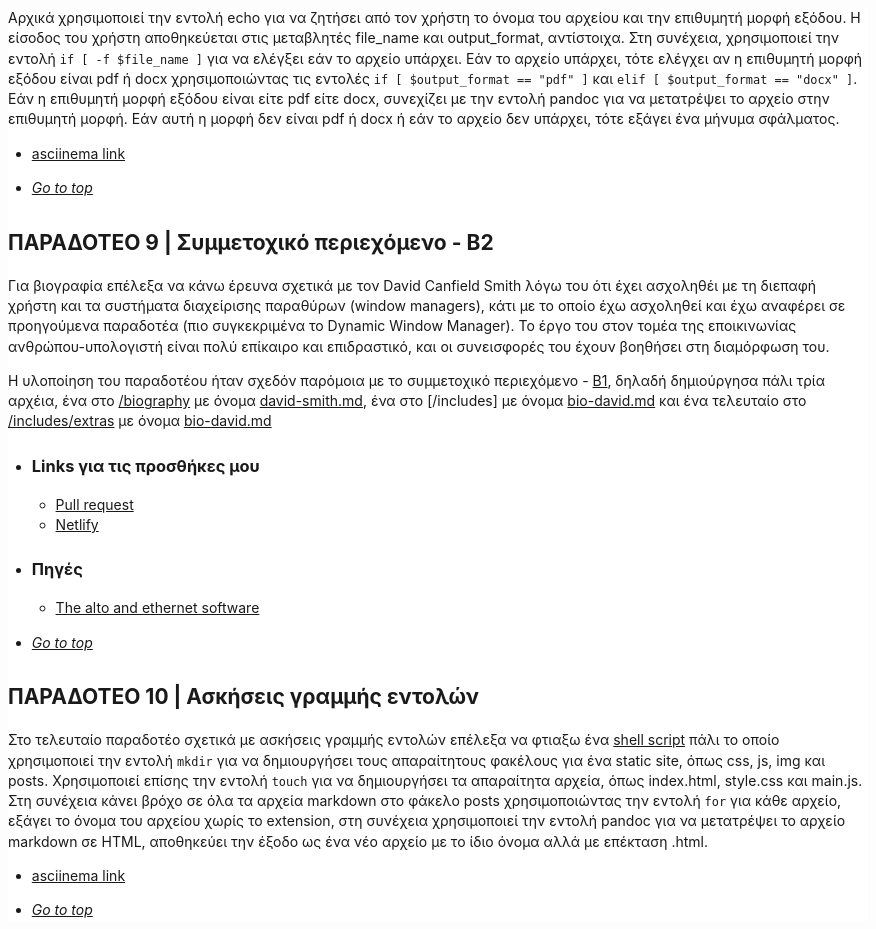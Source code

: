 Αρχικά χρησιμοποιεί την εντολή echo για να ζητήσει από τον χρήστη το όνομα του αρχείου και την επιθυμητή μορφή εξόδου. Η είσοδος του χρήστη αποθηκεύεται στις μεταβλητές file_name και output_format, αντίστοιχα. Στη συνέχεια, χρησιμοποιεί την εντολή `if [ -f $file_name ]` για να ελέγξει εάν το αρχείο υπάρχει. Εάν το αρχείο υπάρχει, τότε ελέγχει αν η επιθυμητή μορφή εξόδου είναι pdf ή docx χρησιμοποιώντας τις εντολές `if [ $output_format == "pdf" ]` και `elif [ $output_format == "docx" ]`. Εάν η επιθυμητή μορφή εξόδου είναι είτε pdf είτε docx, συνεχίζει με την εντολή pandoc για να μετατρέψει το αρχείο στην επιθυμητή μορφή. Εάν αυτή η μορφή δεν είναι pdf ή docx ή εάν το αρχείο δεν υπάρχει, τότε εξάγει ένα μήνυμα σφάλματος.

 - [asciinema link](https://asciinema.org/a/551642)

 - *[Go to top](https://github.com/PavTsol/hci/tree/2018154/projects/2018154#επικοινωνία-ανθρώπου-υπολογιστή)*

## ΠΑΡΑΔΟΤΕΟ 9 | Συμμετοχικό περιεχόμενο - Β2

Για βιογραφία επέλεξα να κάνω έρευνα σχετικά με τον David Canfield Smith λόγω του ότι έχει ασχοληθέι με τη διεπαφή χρήστη και τα συστήματα διαχείρισης παραθύρων (window managers), κάτι με το οποίο έχω ασχοληθεί και έχω αναφέρει σε προηγούμενα παραδοτέα (πιο συγκεκριμένα το Dynamic Window Manager). Το έργο του στον τομέα της εποικινωνίας ανθρώπου-υπολογιστή είναι πολύ επίκαιρο και επιδραστικό, και οι συνεισφορές του έχουν βοηθήσει στη διαμόρφωση του.

Η υλοποίηση του παραδοτέου ήταν σχεδόν παρόμοια με το συμμετοχικό περιεχόμενο - [Β1](https://github.com/PavTsol/hci/edit/2018154/projects/2018154/README.md#παραδοτεο-7--συμμετοχικό-περιεχόμενο---b1), δηλαδή δημιούργησα πάλι τρία αρχέια, ένα στο [/biography]() με όνομα [david-smith.md](https://github.com/PavTsol/site/blob/paradoteo9/_biography/david-smith.md), ένα στο [/includes] με όνομα [bio-david.md](https://github.com/PavTsol/site/blob/paradoteo9/_includes/bio-david.md) και ένα τελευταίο στο [/includes/extras]() με όνομα [bio-david.md](https://github.com/PavTsol/extras/blob/paradoteo9/bio-david.md)

 - ###  Links για τις προσθήκες μου
    - [Pull request](https://github.com/Millennials-2/site/pull/5)
    - [Netlify](https://pavtsol.netlify.app/biography/david-smith/)

- ### Πηγές 
  - [The alto and ethernet software](http://www.bwlampson.site/38-AltoSoftware/WebPage.html)
  
 - *[Go to top](https://github.com/PavTsol/hci/tree/2018154/projects/2018154#επικοινωνία-ανθρώπου-υπολογιστή)*

## ΠΑΡΑΔΟΤΕΟ 10 | Ασκήσεις γραμμής εντολών

Στο τελευταίο παραδοτέο σχετικά με ασκήσεις γραμμής εντολών επέλεξα να φτιαξω ένα [shell script](https://github.com/PavTsol/scripts/blob/main/script10.sh) πάλι το οποίο χρησιμοποιεί την εντολή `mkdir` για να δημιουργήσει τους απαραίτητους φακέλους για ένα static site, όπως css, js, img και posts. Χρησιμοποιεί επίσης την εντολή `touch` για να δημιουργήσει τα απαραίτητα αρχεία, όπως index.html, style.css και main.js. Στη συνέχεια κάνει βρόχο σε όλα τα αρχεία markdown στο φάκελο posts χρησιμοποιώντας την εντολή `for` για κάθε αρχείο, εξάγει το όνομα του αρχείου χωρίς το extension, στη συνέχεια χρησιμοποιεί την εντολή pandoc για να μετατρέψει το αρχείο markdown σε HTML, αποθηκεύει την έξοδο ως ένα νέο αρχείο με το ίδιο όνομα αλλά με επέκταση .html.

 - [asciinema link](https://asciinema.org/a/551643)

 - *[Go to top](https://github.com/PavTsol/hci/tree/2018154/projects/2018154#επικοινωνία-ανθρώπου-υπολογιστή)*
